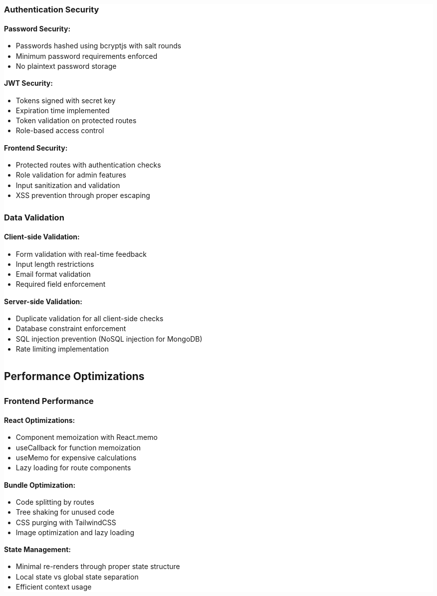 ### Authentication Security

**Password Security:**
- Passwords hashed using bcryptjs with salt rounds
- Minimum password requirements enforced
- No plaintext password storage

**JWT Security:**
- Tokens signed with secret key
- Expiration time implemented
- Token validation on protected routes
- Role-based access control

**Frontend Security:**
- Protected routes with authentication checks
- Role validation for admin features
- Input sanitization and validation
- XSS prevention through proper escaping

### Data Validation

**Client-side Validation:**
- Form validation with real-time feedback
- Input length restrictions
- Email format validation
- Required field enforcement

**Server-side Validation:**
- Duplicate validation for all client-side checks
- Database constraint enforcement
- SQL injection prevention (NoSQL injection for MongoDB)
- Rate limiting implementation

## Performance Optimizations

### Frontend Performance

**React Optimizations:**
- Component memoization with React.memo
- useCallback for function memoization
- useMemo for expensive calculations
- Lazy loading for route components

**Bundle Optimization:**
- Code splitting by routes
- Tree shaking for unused code
- CSS purging with TailwindCSS
- Image optimization and lazy loading

**State Management:**
- Minimal re-renders through proper state structure
- Local state vs global state separation
- Efficient context usage
